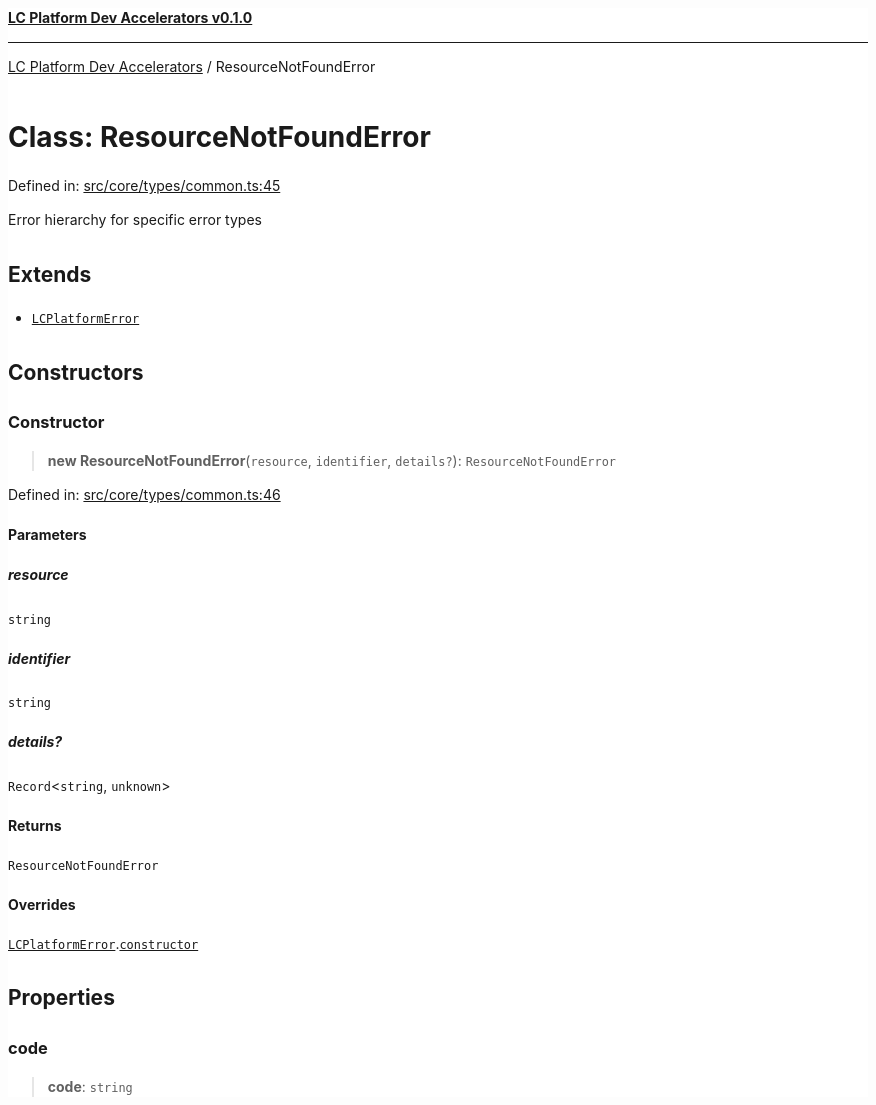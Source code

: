 [**LC Platform Dev Accelerators v0.1.0**](../README.md)

***

[LC Platform Dev Accelerators](../globals.md) / ResourceNotFoundError

# Class: ResourceNotFoundError

Defined in: [src/core/types/common.ts:45](https://github.com/stainedhead/lc-platform-dev-accelerators/blob/12c3626979e745866113de19cb4bb33222f28139/src/core/types/common.ts#L45)

Error hierarchy for specific error types

## Extends

- [`LCPlatformError`](LCPlatformError.md)

## Constructors

### Constructor

> **new ResourceNotFoundError**(`resource`, `identifier`, `details?`): `ResourceNotFoundError`

Defined in: [src/core/types/common.ts:46](https://github.com/stainedhead/lc-platform-dev-accelerators/blob/12c3626979e745866113de19cb4bb33222f28139/src/core/types/common.ts#L46)

#### Parameters

##### resource

`string`

##### identifier

`string`

##### details?

`Record`\<`string`, `unknown`\>

#### Returns

`ResourceNotFoundError`

#### Overrides

[`LCPlatformError`](LCPlatformError.md).[`constructor`](LCPlatformError.md#constructor)

## Properties

### code

> **code**: `string`
